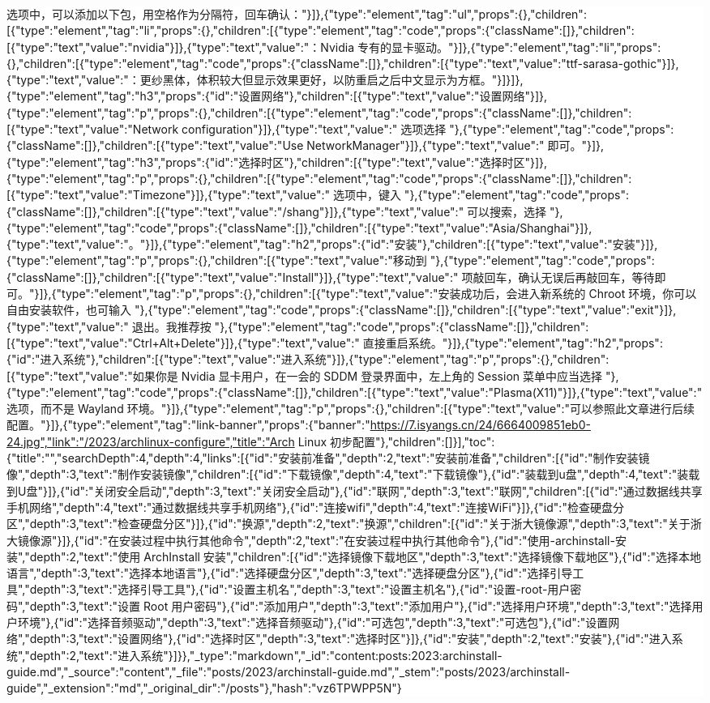 选项中，可以添加以下包，用空格作为分隔符，回车确认："}]},{"type":"element","tag":"ul","props":{},"children":[{"type":"element","tag":"li","props":{},"children":[{"type":"element","tag":"code","props":{"className":[]},"children":[{"type":"text","value":"nvidia"}]},{"type":"text","value":"：Nvidia 专有的显卡驱动。"}]},{"type":"element","tag":"li","props":{},"children":[{"type":"element","tag":"code","props":{"className":[]},"children":[{"type":"text","value":"ttf-sarasa-gothic"}]},{"type":"text","value":"：更纱黑体，体积较大但显示效果更好，以防重启之后中文显示为方框。"}]}]},{"type":"element","tag":"h3","props":{"id":"设置网络"},"children":[{"type":"text","value":"设置网络"}]},{"type":"element","tag":"p","props":{},"children":[{"type":"element","tag":"code","props":{"className":[]},"children":[{"type":"text","value":"Network configuration"}]},{"type":"text","value":" 选项选择 "},{"type":"element","tag":"code","props":{"className":[]},"children":[{"type":"text","value":"Use NetworkManager"}]},{"type":"text","value":" 即可。"}]},{"type":"element","tag":"h3","props":{"id":"选择时区"},"children":[{"type":"text","value":"选择时区"}]},{"type":"element","tag":"p","props":{},"children":[{"type":"element","tag":"code","props":{"className":[]},"children":[{"type":"text","value":"Timezone"}]},{"type":"text","value":" 选项中，键入 "},{"type":"element","tag":"code","props":{"className":[]},"children":[{"type":"text","value":"/shang"}]},{"type":"text","value":" 可以搜索，选择 "},{"type":"element","tag":"code","props":{"className":[]},"children":[{"type":"text","value":"Asia/Shanghai"}]},{"type":"text","value":"。"}]},{"type":"element","tag":"h2","props":{"id":"安装"},"children":[{"type":"text","value":"安装"}]},{"type":"element","tag":"p","props":{},"children":[{"type":"text","value":"移动到 "},{"type":"element","tag":"code","props":{"className":[]},"children":[{"type":"text","value":"Install"}]},{"type":"text","value":" 项敲回车，确认无误后再敲回车，等待即可。"}]},{"type":"element","tag":"p","props":{},"children":[{"type":"text","value":"安装成功后，会进入新系统的 Chroot 环境，你可以自由安装软件，也可输入 "},{"type":"element","tag":"code","props":{"className":[]},"children":[{"type":"text","value":"exit"}]},{"type":"text","value":" 退出。我推荐按 "},{"type":"element","tag":"code","props":{"className":[]},"children":[{"type":"text","value":"Ctrl+Alt+Delete"}]},{"type":"text","value":" 直接重启系统。"}]},{"type":"element","tag":"h2","props":{"id":"进入系统"},"children":[{"type":"text","value":"进入系统"}]},{"type":"element","tag":"p","props":{},"children":[{"type":"text","value":"如果你是 Nvidia 显卡用户，在一会的 SDDM 登录界面中，左上角的 Session 菜单中应当选择 "},{"type":"element","tag":"code","props":{"className":[]},"children":[{"type":"text","value":"Plasma(X11)"}]},{"type":"text","value":" 选项，而不是 Wayland 环境。"}]},{"type":"element","tag":"p","props":{},"children":[{"type":"text","value":"可以参照此文章进行后续配置。"}]},{"type":"element","tag":"link-banner","props":{"banner":"https://7.isyangs.cn/24/6664009851eb0-24.jpg","link":"/2023/archlinux-configure","title":"Arch Linux 初步配置"},"children":[]}],"toc":{"title":"","searchDepth":4,"depth":4,"links":[{"id":"安装前准备","depth":2,"text":"安装前准备","children":[{"id":"制作安装镜像","depth":3,"text":"制作安装镜像","children":[{"id":"下载镜像","depth":4,"text":"下载镜像"},{"id":"装载到u盘","depth":4,"text":"装载到U盘"}]},{"id":"关闭安全启动","depth":3,"text":"关闭安全启动"},{"id":"联网","depth":3,"text":"联网","children":[{"id":"通过数据线共享手机网络","depth":4,"text":"通过数据线共享手机网络"},{"id":"连接wifi","depth":4,"text":"连接WiFi"}]},{"id":"检查硬盘分区","depth":3,"text":"检查硬盘分区"}]},{"id":"换源","depth":2,"text":"换源","children":[{"id":"关于浙大镜像源","depth":3,"text":"关于浙大镜像源"}]},{"id":"在安装过程中执行其他命令","depth":2,"text":"在安装过程中执行其他命令"},{"id":"使用-archinstall-安装","depth":2,"text":"使用 ArchInstall 安装","children":[{"id":"选择镜像下载地区","depth":3,"text":"选择镜像下载地区"},{"id":"选择本地语言","depth":3,"text":"选择本地语言"},{"id":"选择硬盘分区","depth":3,"text":"选择硬盘分区"},{"id":"选择引导工具","depth":3,"text":"选择引导工具"},{"id":"设置主机名","depth":3,"text":"设置主机名"},{"id":"设置-root-用户密码","depth":3,"text":"设置 Root 用户密码"},{"id":"添加用户","depth":3,"text":"添加用户"},{"id":"选择用户环境","depth":3,"text":"选择用户环境"},{"id":"选择音频驱动","depth":3,"text":"选择音频驱动"},{"id":"可选包","depth":3,"text":"可选包"},{"id":"设置网络","depth":3,"text":"设置网络"},{"id":"选择时区","depth":3,"text":"选择时区"}]},{"id":"安装","depth":2,"text":"安装"},{"id":"进入系统","depth":2,"text":"进入系统"}]}},"_type":"markdown","_id":"content:posts:2023:archinstall-guide.md","_source":"content","_file":"posts/2023/archinstall-guide.md","_stem":"posts/2023/archinstall-guide","_extension":"md","_original_dir":"/posts"},"hash":"vz6TPWPP5N"}